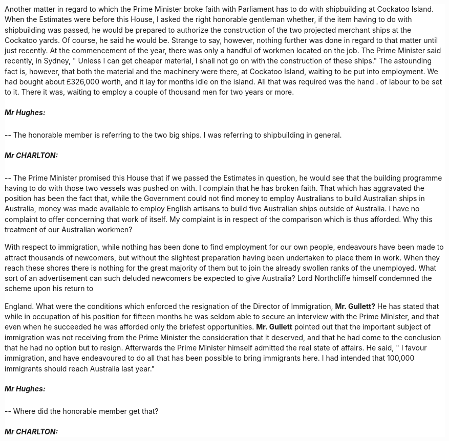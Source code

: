 Another matter in regard to which the Prime Minister broke faith with Parliament has to do with shipbuilding at Cockatoo Island. When the Estimates were before this House, I asked the right honorable gentleman whether, if the item having to do with shipbuilding was passed, he would be prepared to authorize the construction of the two projected merchant ships at the Cockatoo yards. Of course, he said he would be. Strange to say, however, nothing further was done in regard to that matter until just recently. At the commencement of the year, there was only a handful of workmen located on the job. The Prime Minister said recently, in Sydney, " Unless I can get cheaper material, I shall not go on with the construction of these ships." The astounding fact is, however, that both the material and the machinery were there, at Cockatoo Island, waiting to be put into employment. We had bought about £326,000 worth, and it lay for months idle on the island. All that was required was the hand . of labour to be set to it. There it was, waiting to employ a couple of thousand men for two years or more. 

##### Mr Hughes:

-- The honorable member is referring to the two big ships. I was referring to shipbuilding in general. 

##### Mr CHARLTON:

-- The Prime Minister promised this House that if we passed the Estimates in question, he would see that the building programme having to do with those two vessels was pushed on with. I complain that he has broken faith. That which has aggravated the position has been the fact that, while the Government could not find money to employ Australians to build Australian ships in Australia, money was made available to employ English artisans to build five Australian ships outside of Australia. I have no complaint to offer concerning that work of itself. My complaint is in respect of the comparison which is thus afforded. Why this treatment of our Australian workmen? 

With respect to immigration, while nothing has been done to find employment for our own people, endeavours have been made to attract thousands of newcomers, but without the slightest preparation having been undertaken to place them in work. When they reach these shores there is nothing for the great majority of them but to join the already swollen ranks of the unemployed. What sort of an advertisement can such deluded newcomers be expected to give Australia? Lord Northcliffe himself condemned the scheme upon his return to 

England. What were the conditions which enforced the resignation of the Director of Immigration,  **Mr. Gullett?**  He has stated that while in occupation of his position for fifteen months he was seldom able to secure an interview with the Prime Minister, and that even when he succeeded he was afforded only the briefest opportunities.  **Mr. Gullett**  pointed out that the important subject of immigration was not receiving from the Prime Minister the consideration that it deserved, and that he had come to the conclusion that he had no option but to resign. Afterwards the Prime Minister himself admitted the real state of affairs. He said, " I favour immigration, and have endeavoured to do all that has been possible to bring immigrants here. I had intended that 100,000 immigrants should reach Australia last year." 

##### Mr Hughes:

-- Where did the honorable member get that? 

##### Mr CHARLTON:

